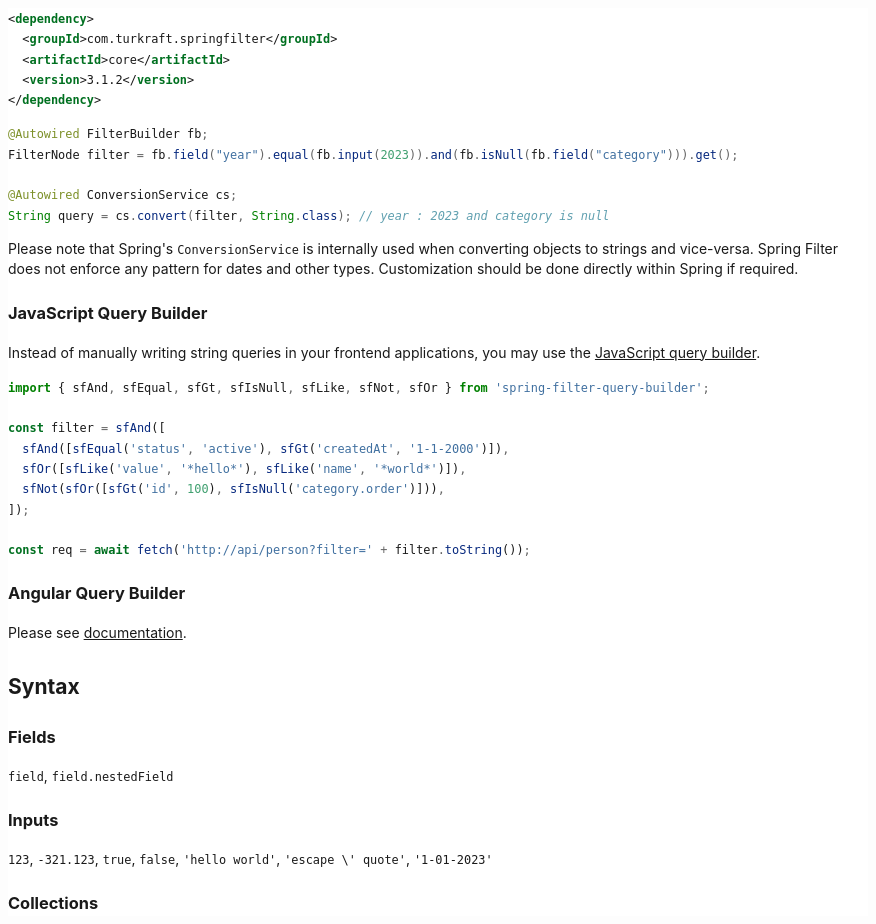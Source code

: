 ```xml
<dependency>
  <groupId>com.turkraft.springfilter</groupId>
  <artifactId>core</artifactId>
  <version>3.1.2</version>
</dependency>
```

```java
@Autowired FilterBuilder fb;
FilterNode filter = fb.field("year").equal(fb.input(2023)).and(fb.isNull(fb.field("category"))).get();

@Autowired ConversionService cs;
String query = cs.convert(filter, String.class); // year : 2023 and category is null
```

Please note that Spring's `ConversionService` is internally used when converting objects to strings and vice-versa.
Spring Filter does not enforce any pattern for dates and other types.
Customization should be done directly within Spring if required.

### JavaScript Query Builder

Instead of manually writing string queries in your frontend applications, you may use
the [JavaScript query builder](https://github.com/sisimomo/Spring-Filter-Query-Builder).

```javascript
import { sfAnd, sfEqual, sfGt, sfIsNull, sfLike, sfNot, sfOr } from 'spring-filter-query-builder';

const filter = sfAnd([
  sfAnd([sfEqual('status', 'active'), sfGt('createdAt', '1-1-2000')]),
  sfOr([sfLike('value', '*hello*'), sfLike('name', '*world*')]),
  sfNot(sfOr([sfGt('id', 100), sfIsNull('category.order')])),
]);

const req = await fetch('http://api/person?filter=' + filter.toString());
```

### Angular Query Builder

Please see [documentation](https://github.com/68ociredef/spring-filter-ng).

## Syntax

### Fields

`field`, `field.nestedField`

### Inputs

`123`, `-321.123`, `true`, `false`, `'hello world'`, `'escape \' quote'`, `'1-01-2023'`

### Collections
